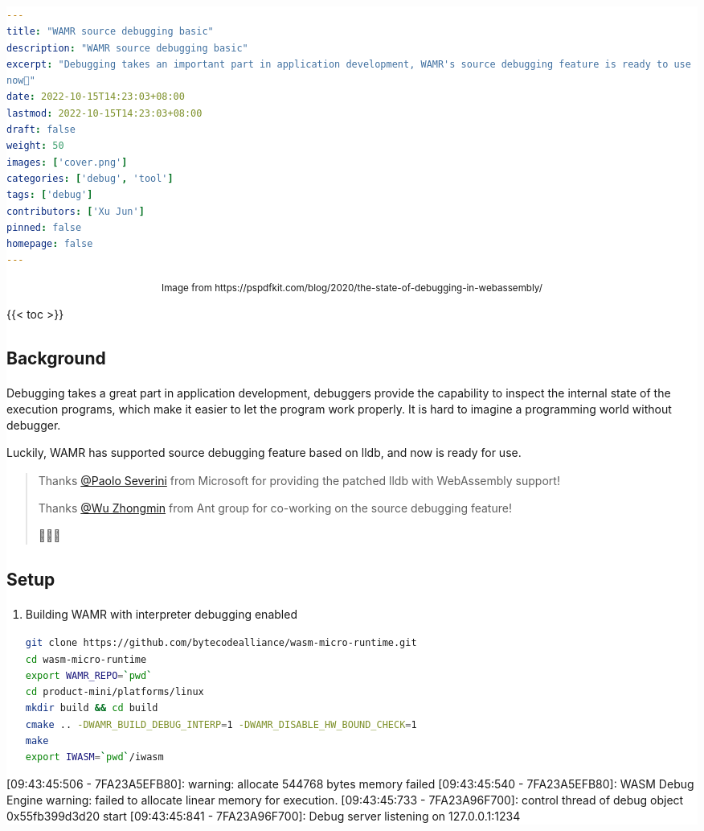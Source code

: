```yaml
---
title: "WAMR source debugging basic"
description: "WAMR source debugging basic"
excerpt: "Debugging takes an important part in application development, WAMR's source debugging feature is ready to use now🎉"
date: 2022-10-15T14:23:03+08:00
lastmod: 2022-10-15T14:23:03+08:00
draft: false
weight: 50
images: ['cover.png']
categories: ['debug', 'tool']
tags: ['debug']
contributors: ['Xu Jun']
pinned: false
homepage: false
---
```


<center><small>Image from https://pspdfkit.com/blog/2020/the-state-of-debugging-in-webassembly/</small></center>

{{< toc >}}

## Background

Debugging takes a great part in application development, debuggers provide the capability to inspect the internal state of the execution programs, which make it easier to let the program work properly. It is hard to imagine a programming world without debugger.

Luckily, WAMR has supported source debugging feature based on lldb, and now is ready for use.

> Thanks [@Paolo Severini](https://reviews.llvm.org/p/paolosev/) from Microsoft for providing the patched lldb with WebAssembly support!
>
> Thanks [@Wu Zhongmin](mailto://zhongmin.wzm@antgroup.com) from Ant group for co-working on the source debugging feature!
>
> 🎉🎉🎉

## Setup

1. Building WAMR with interpreter debugging enabled

    ``` bash
    git clone https://github.com/bytecodealliance/wasm-micro-runtime.git
    cd wasm-micro-runtime
    export WAMR_REPO=`pwd`
    cd product-mini/platforms/linux
    mkdir build && cd build
    cmake .. -DWAMR_BUILD_DEBUG_INTERP=1 -DWAMR_DISABLE_HW_BOUND_CHECK=1
    make
    export IWASM=`pwd`/iwasm
    ```


[09:43:45:506 - 7FA23A5EFB80]: warning: allocate 544768 bytes memory failed
[09:43:45:540 - 7FA23A5EFB80]: WASM Debug Engine warning: failed to allocate linear memory for execution.
[09:43:45:733 - 7FA23A96F700]: control thread of debug object 0x55fb399d3d20 start
[09:43:45:841 - 7FA23A96F700]: Debug server listening on 127.0.0.1:1234